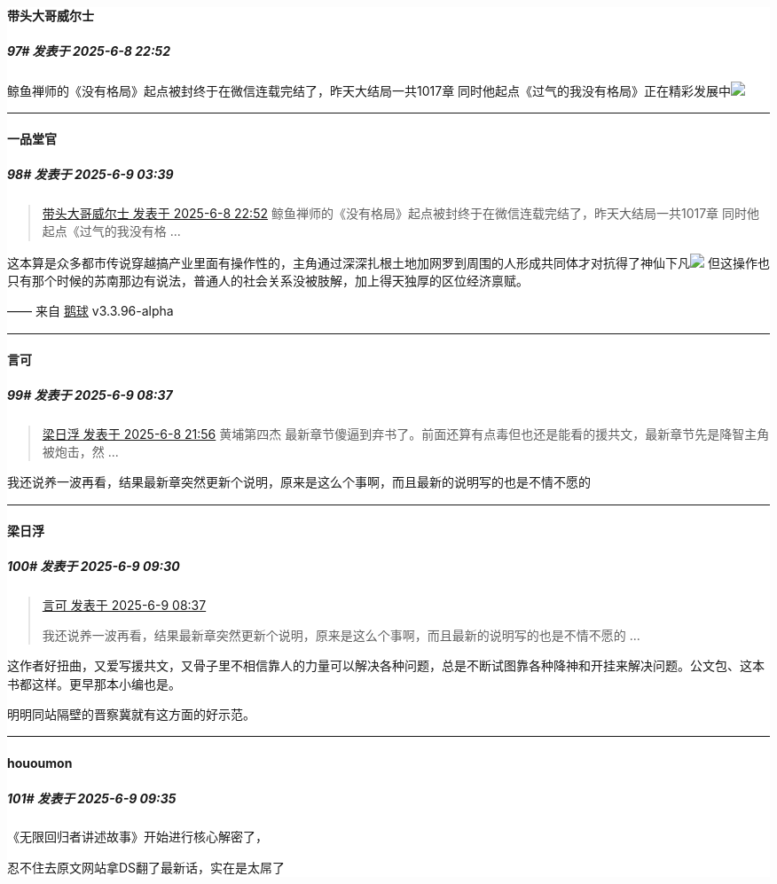 ####  带头大哥威尔士  
##### 97#       发表于 2025-6-8 22:52

鲸鱼禅师的《没有格局》起点被封终于在微信连载完结了，昨天大结局一共1017章
同时他起点《过气的我没有格局》正在精彩发展中<img src="https://static.stage1st.com/image/smiley/face2017/067.png" referrerpolicy="no-referrer">


*****

####  一品堂官  
##### 98#       发表于 2025-6-9 03:39

<blockquote><a href="httphttps://stage1st.com/2b/forum.php?mod=redirect&amp;goto=findpost&amp;pid=67903840&amp;ptid=2252856" target="_blank">带头大哥威尔士 发表于 2025-6-8 22:52</a>
鲸鱼禅师的《没有格局》起点被封终于在微信连载完结了，昨天大结局一共1017章
同时他起点《过气的我没有格 ...</blockquote>
这本算是众多都市传说穿越搞产业里面有操作性的，主角通过深深扎根土地加网罗到周围的人形成共同体才对抗得了神仙下凡<img src="https://static.stage1st.com/image/smiley/face2017/031.png" referrerpolicy="no-referrer">
但这操作也只有那个时候的苏南那边有说法，普通人的社会关系没被肢解，加上得天独厚的区位经济禀赋。

—— 来自 [鹅球](https://www.pgyer.com/xfPejhuq) v3.3.96-alpha


*****

####  言可  
##### 99#       发表于 2025-6-9 08:37

<blockquote><a href="httphttps://stage1st.com/2b/forum.php?mod=redirect&amp;goto=findpost&amp;pid=67903516&amp;ptid=2252856" target="_blank">梁日浮 发表于 2025-6-8 21:56</a>
黄埔第四杰 最新章节傻逼到弃书了。前面还算有点毒但也还是能看的援共文，最新章节先是降智主角被炮击，然 ...</blockquote>
我还说养一波再看，结果最新章突然更新个说明，原来是这么个事啊，而且最新的说明写的也是不情不愿的


*****

####  梁日浮  
##### 100#       发表于 2025-6-9 09:30

<blockquote><a href="httphttps://stage1st.com/2b/forum.php?mod=redirect&amp;goto=findpost&amp;pid=67905188&amp;ptid=2252856" target="_blank">言可 发表于 2025-6-9 08:37</a>

我还说养一波再看，结果最新章突然更新个说明，原来是这么个事啊，而且最新的说明写的也是不情不愿的 ...</blockquote>
这作者好扭曲，又爱写援共文，又骨子里不相信靠人的力量可以解决各种问题，总是不断试图靠各种降神和开挂来解决问题。公文包、这本书都这样。更早那本小编也是。

明明同站隔壁的晋察冀就有这方面的好示范。


*****

####  hououmon  
##### 101#       发表于 2025-6-9 09:35

《无限回归者讲述故事》开始进行核心解密了，

忍不住去原文网站拿DS翻了最新话，实在是太屌了
